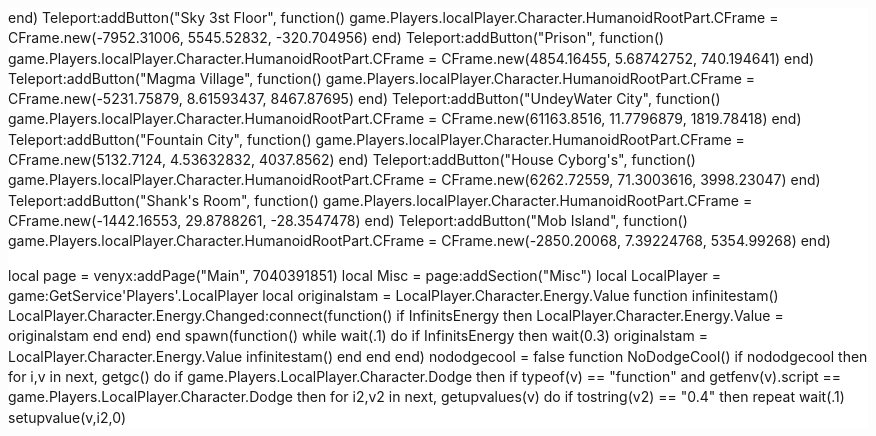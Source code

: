 end)
Teleport:addButton("Sky 3st Floor", function()
    game.Players.localPlayer.Character.HumanoidRootPart.CFrame = CFrame.new(-7952.31006, 5545.52832, -320.704956)
end)
Teleport:addButton("Prison", function()
    game.Players.localPlayer.Character.HumanoidRootPart.CFrame = CFrame.new(4854.16455, 5.68742752, 740.194641)
end)
Teleport:addButton("Magma Village", function()
    game.Players.localPlayer.Character.HumanoidRootPart.CFrame = CFrame.new(-5231.75879, 8.61593437, 8467.87695)
end)
Teleport:addButton("UndeyWater City", function()
    game.Players.localPlayer.Character.HumanoidRootPart.CFrame = CFrame.new(61163.8516, 11.7796879, 1819.78418)
end)
Teleport:addButton("Fountain City", function()
    game.Players.localPlayer.Character.HumanoidRootPart.CFrame = CFrame.new(5132.7124, 4.53632832, 4037.8562)
end)
Teleport:addButton("House Cyborg's", function()
    game.Players.localPlayer.Character.HumanoidRootPart.CFrame = CFrame.new(6262.72559, 71.3003616, 3998.23047)
end)
Teleport:addButton("Shank's Room", function()
    game.Players.localPlayer.Character.HumanoidRootPart.CFrame = CFrame.new(-1442.16553, 29.8788261, -28.3547478)
end)
Teleport:addButton("Mob Island", function()
    game.Players.localPlayer.Character.HumanoidRootPart.CFrame = CFrame.new(-2850.20068, 7.39224768, 5354.99268)
end)

local page = venyx:addPage("Main", 7040391851)
local Misc = page:addSection("Misc")
local LocalPlayer = game:GetService'Players'.LocalPlayer
local originalstam = LocalPlayer.Character.Energy.Value
function infinitestam()
   LocalPlayer.Character.Energy.Changed:connect(function()
      if InfinitsEnergy then
         LocalPlayer.Character.Energy.Value = originalstam
      end 
   end)
end
spawn(function()
   while wait(.1) do
      if InfinitsEnergy then
         wait(0.3)
         originalstam = LocalPlayer.Character.Energy.Value
         infinitestam()
      end
   end
end)
nododgecool = false
function NoDodgeCool()
   if nododgecool then
      for i,v in next, getgc() do
         if game.Players.LocalPlayer.Character.Dodge then
            if typeof(v) == "function" and getfenv(v).script == game.Players.LocalPlayer.Character.Dodge then
               for i2,v2 in next, getupvalues(v) do
                  if tostring(v2) == "0.4" then
                     repeat wait(.1)
                        setupvalue(v,i2,0)